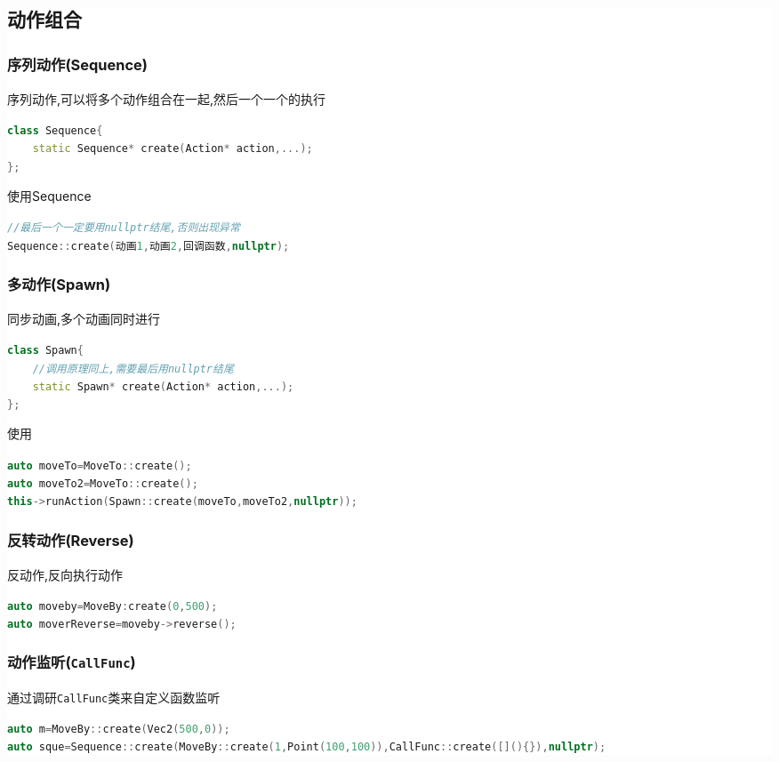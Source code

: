 

## 动作组合

### 序列动作(Sequence)

序列动作,可以将多个动作组合在一起,然后一个一个的执行

```cpp
class Sequence{
	static Sequence* create(Action* action,...);
};
```

使用Sequence

```cpp
//最后一个一定要用nullptr结尾,否则出现异常
Sequence::create(动画1,动画2,回调函数,nullptr);
```

### 多动作(Spawn)

同步动画,多个动画同时进行

```cpp
class Spawn{
    //调用原理同上,需要最后用nullptr结尾
    static Spawn* create(Action* action,...);
};
```

使用

```cpp
auto moveTo=MoveTo::create();
auto moveTo2=MoveTo::create();
this->runAction(Spawn::create(moveTo,moveTo2,nullptr));
```



### 反转动作(Reverse)

反动作,反向执行动作

```cpp
auto moveby=MoveBy:create(0,500);
auto moverReverse=moveby->reverse();

```

### 动作监听(`CallFunc`)

通过调研`CallFunc`类来自定义函数监听

```cpp
auto m=MoveBy::create(Vec2(500,0));
auto sque=Sequence::create(MoveBy::create(1,Point(100,100)),CallFunc::create([](){}),nullptr); 
```
